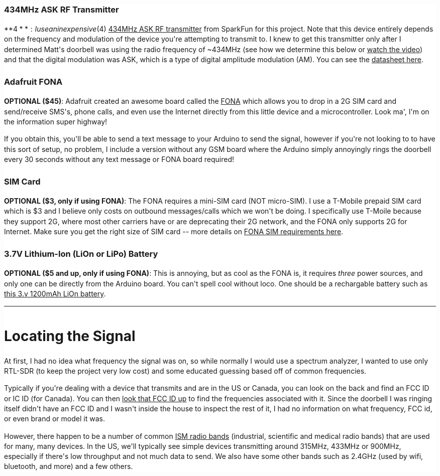 ### 434MHz ASK RF Transmitter
**$4**: I use an inexpensive ($4) [434MHz ASK RF transmitter](https://www.sparkfun.com/products/10534) from SparkFun for this project. Note that this device entirely depends on the frequency and modulation of the device you're attempting to transmit to. I knew to get this transmitter only after I determined Matt's doorbell was using the radio frequency of ~434MHz (see how we determine this below or [watch the video](http://www.youtube.com/watch?feature=player_embedded&v=BnwBdeQB7vQ)) and that the digital modulation was ASK, which is a type of digital amplitude modulation (AM). You can see the [datasheet here](http://dlnmh9ip6v2uc.cloudfront.net/datasheets/Wireless/General/TWS-BS-3_433.92MHz_ASK_RF_Transmitter_Module_Data_Sheet.pdf).

### Adafruit FONA
**OPTIONAL ($45)**: Adafruit created an awesome board called the [FONA](https://www.adafruit.com/products/1963) which allows you to drop in a 2G SIM card and send/receive SMS's, phone calls, and even use the Internet directly from this little device and a microcontroller. Look ma', I'm on the information super highway!

If you obtain this, you'll be able to send a text message to your Arduino to send the signal, however if you're not looking to to have this sort of setup, no problem, I include a version without any GSM board where the Arduino simply annoyingly rings the doorbell every 30 seconds without any text message or FONA board required!

### SIM Card
**OPTIONAL ($3, only if using FONA)**: The FONA requires a mini-SIM card (NOT micro-SIM). I use a T-Mobile prepaid SIM card which is $3 and I believe only costs on outbound messages/calls which we won't be doing. I specifically use T-Moile because they support 2G, where most other carriers have or are deprecating their 2G network, and the FONA only supports 2G for Internet. Make sure you get the right size of SIM card -- more details on [FONA SIM requirements here](https://learn.adafruit.com/adafruit-fona-mini-gsm-gprs-cellular-phone-module/obtaining-a-sim).

### 3.7V Lithium-Ion (LiOn or LiPo) Battery
**OPTIONAL ($5 and up, only if using FONA)**: This is annoying, but as cool as the FONA is, it requires *three* power sources, and only one can be directly from the Arduino board. You can't spell cool without loco. One should be a rechargable battery such as [this 3.v 1200mAh LiOn battery](https://www.adafruit.com/products/258).


-----

# Locating the Signal

At first, I had no idea what frequency the signal was on, so while normally I would use a spectrum analyzer, I wanted to use only RTL-SDR (to keep the project very low cost) and some educated guessing based off of common frequencies.

Typically if you're dealing with a device that transmits and are in the US or Canada, you can look on the back and find an FCC ID or IC ID (for Canada). You can then [look that FCC ID up](http://transition.fcc.gov/oet/fccid/) to find the frequencies associated with it. Since the doorbell I was ringing itself didn't have an FCC ID and I wasn't inside the house to inspect the rest of it, I had no information on what frequency, FCC id, or even brand or model it was. 

However, there happen to be a number of common [ISM radio bands](http://en.wikipedia.org/wiki/ISM_band) (industrial, scientific and medical radio bands) that are used for many, many devices. In the US, we'll typically see simple devices transmitting around 315MHz, 433MHz or 900MHz, especially if there's low throughput and not much data to send. We also have some other bands such as 2.4GHz (used by wifi, bluetooth, and more) and a few others.
